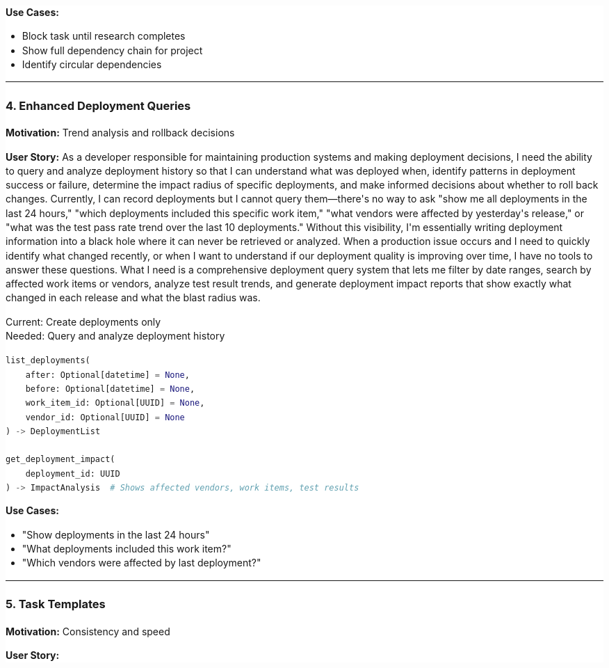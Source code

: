 **Use Cases:**
- Block task until research completes
- Show full dependency chain for project
- Identify circular dependencies

---

### 4. Enhanced Deployment Queries
**Motivation:** Trend analysis and rollback decisions

**User Story:**
As a developer responsible for maintaining production systems and making deployment decisions, I need the ability to query and analyze deployment history so that I can understand what was deployed when, identify patterns in deployment success or failure, determine the impact radius of specific deployments, and make informed decisions about whether to roll back changes. Currently, I can record deployments but I cannot query them—there's no way to ask "show me all deployments in the last 24 hours," "which deployments included this specific work item," "what vendors were affected by yesterday's release," or "what was the test pass rate trend over the last 10 deployments." Without this visibility, I'm essentially writing deployment information into a black hole where it can never be retrieved or analyzed. When a production issue occurs and I need to quickly identify what changed recently, or when I want to understand if our deployment quality is improving over time, I have no tools to answer these questions. What I need is a comprehensive deployment query system that lets me filter by date ranges, search by affected work items or vendors, analyze test result trends, and generate deployment impact reports that show exactly what changed in each release and what the blast radius was.

Current: Create deployments only  
Needed: Query and analyze deployment history

```python
list_deployments(
    after: Optional[datetime] = None,
    before: Optional[datetime] = None,
    work_item_id: Optional[UUID] = None,
    vendor_id: Optional[UUID] = None
) -> DeploymentList

get_deployment_impact(
    deployment_id: UUID
) -> ImpactAnalysis  # Shows affected vendors, work items, test results
```

**Use Cases:**
- "Show deployments in the last 24 hours"
- "What deployments included this work item?"
- "Which vendors were affected by last deployment?"

---

### 5. Task Templates
**Motivation:** Consistency and speed

**User Story:**